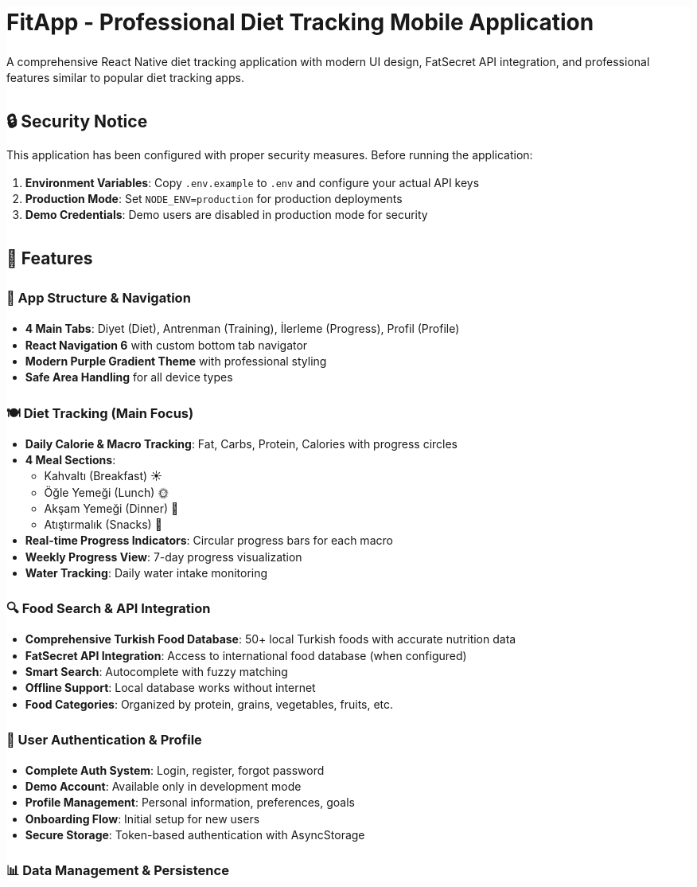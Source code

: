 # FitApp - Professional Diet Tracking Mobile Application

A comprehensive React Native diet tracking application with modern UI design, FatSecret API integration, and professional features similar to popular diet tracking apps.

## 🔒 Security Notice

This application has been configured with proper security measures. Before running the application:

1. **Environment Variables**: Copy `.env.example` to `.env` and configure your actual API keys
2. **Production Mode**: Set `NODE_ENV=production` for production deployments
3. **Demo Credentials**: Demo users are disabled in production mode for security

## 🚀 Features

### 📱 App Structure & Navigation

* **4 Main Tabs**: Diyet (Diet), Antrenman (Training), İlerleme (Progress), Profil (Profile)
* **React Navigation 6** with custom bottom tab navigator
* **Modern Purple Gradient Theme** with professional styling
* **Safe Area Handling** for all device types

### 🍽️ Diet Tracking (Main Focus)

* **Daily Calorie & Macro Tracking**: Fat, Carbs, Protein, Calories with progress circles
* **4 Meal Sections**:  
   * Kahvaltı (Breakfast) ☀️  
   * Öğle Yemeği (Lunch) 🌞  
   * Akşam Yemeği (Dinner) 🌙  
   * Atıştırmalık (Snacks) 🍎
* **Real-time Progress Indicators**: Circular progress bars for each macro
* **Weekly Progress View**: 7-day progress visualization
* **Water Tracking**: Daily water intake monitoring

### 🔍 Food Search & API Integration

* **Comprehensive Turkish Food Database**: 50+ local Turkish foods with accurate nutrition data
* **FatSecret API Integration**: Access to international food database (when configured)
* **Smart Search**: Autocomplete with fuzzy matching
* **Offline Support**: Local database works without internet
* **Food Categories**: Organized by protein, grains, vegetables, fruits, etc.

### 👤 User Authentication & Profile

* **Complete Auth System**: Login, register, forgot password
* **Demo Account**: Available only in development mode
* **Profile Management**: Personal information, preferences, goals
* **Onboarding Flow**: Initial setup for new users
* **Secure Storage**: Token-based authentication with AsyncStorage

### 📊 Data Management & Persistence
